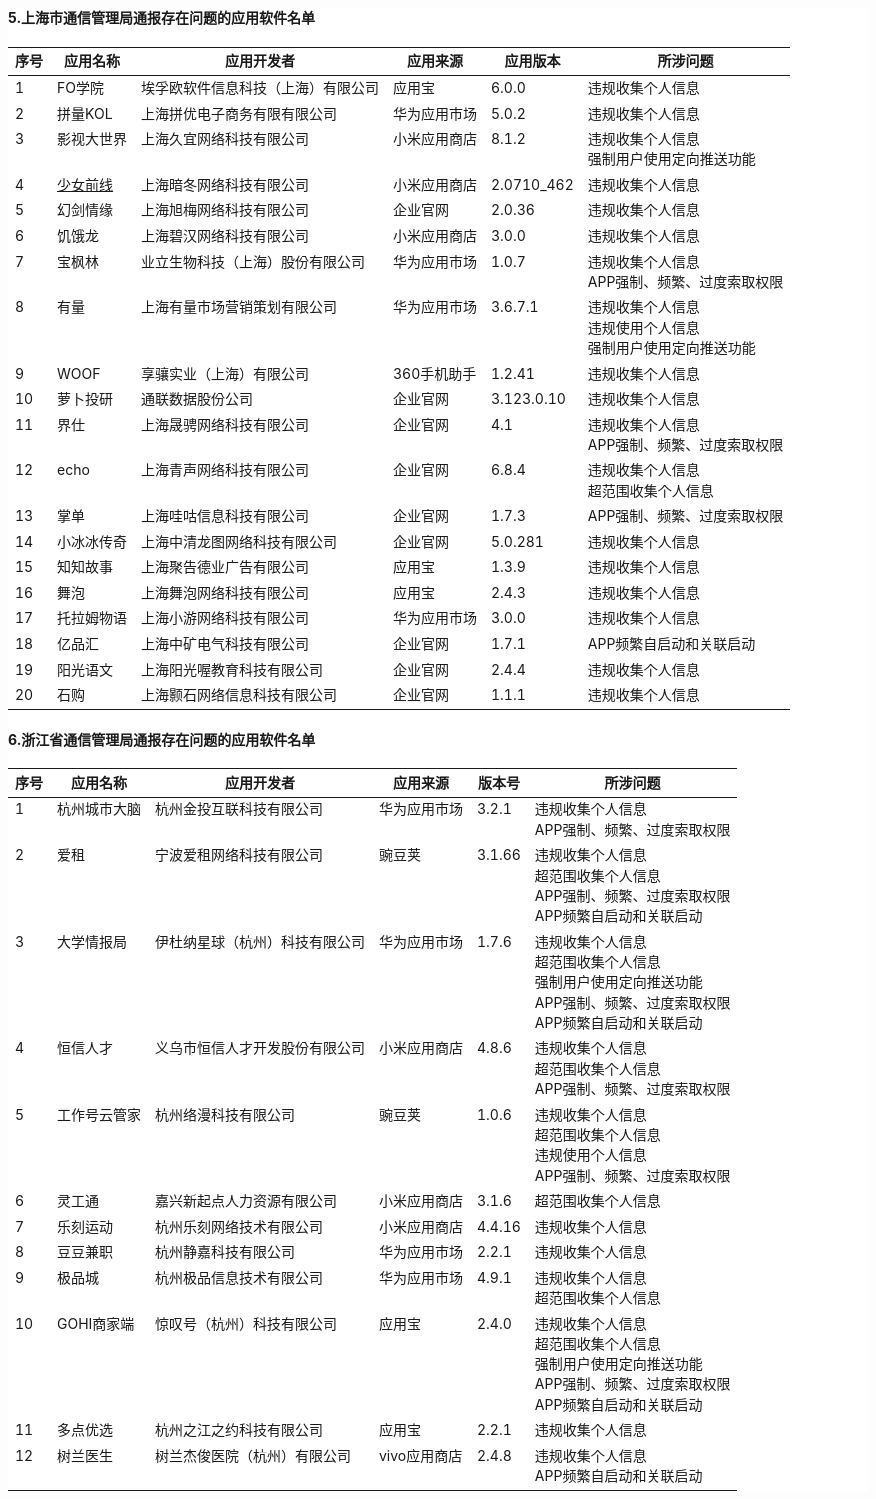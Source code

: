 #### 5.上海市通信管理局通报存在问题的应用软件名单

| 序号 | 应用名称                      | 应用开发者                         | 应用来源     | 应用版本   | 所涉问题                                                         |
| ---- | ----------------------------- | ---------------------------------- | ------------ | ---------- | ---------------------------------------------------------------- |
| 1    | FO学院                        | 埃孚欧软件信息科技（上海）有限公司 | 应用宝       | 6.0.0      | 违规收集个人信息                                                 |
| 2    | 拼量KOL                       | 上海拼优电子商务有限有限公司       | 华为应用市场 | 5.0.2      | 违规收集个人信息                                                 |
| 3    | 影视大世界                    | 上海久宜网络科技有限公司           | 小米应用商店 | 8.1.2      | 违规收集个人信息<br>强制用户使用定向推送功能                     |
| 4    | [少女前线](/game/少女前线.md) | 上海暗冬网络科技有限公司           | 小米应用商店 | 2.0710_462 | 违规收集个人信息                                                 |
| 5    | 幻剑情缘                      | 上海旭梅网络科技有限公司           | 企业官网     | 2.0.36     | 违规收集个人信息                                                 |
| 6    | 饥饿龙                        | 上海碧汉网络科技有限公司           | 小米应用商店 | 3.0.0      | 违规收集个人信息                                                 |
| 7    | 宝枫林                        | 业立生物科技（上海）股份有限公司   | 华为应用市场 | 1.0.7      | 违规收集个人信息<br>APP强制、频繁、过度索取权限                  |
| 8    | 有量                          | 上海有量市场营销策划有限公司       | 华为应用市场 | 3.6.7.1    | 违规收集个人信息<br>违规使用个人信息<br>强制用户使用定向推送功能 |
| 9    | WOOF                          | 享骧实业（上海）有限公司           | 360手机助手  | 1.2.41     | 违规收集个人信息                                                 |
| 10   | 萝卜投研                      | 通联数据股份公司                   | 企业官网     | 3.123.0.10 | 违规收集个人信息                                                 |
| 11   | 界仕                          | 上海晟骋网络科技有限公司           | 企业官网     | 4.1        | 违规收集个人信息<br>APP强制、频繁、过度索取权限                  |
| 12   | echo                          | 上海青声网络科技有限公司           | 企业官网     | 6.8.4      | 违规收集个人信息<br>超范围收集个人信息                           |
| 13   | 掌单                          | 上海哇咕信息科技有限公司           | 企业官网     | 1.7.3      | APP强制、频繁、过度索取权限                                      |
| 14   | 小冰冰传奇                    | 上海中清龙图网络科技有限公司       | 企业官网     | 5.0.281    | 违规收集个人信息                                                 |
| 15   | 知知故事                      | 上海聚告德业广告有限公司           | 应用宝       | 1.3.9      | 违规收集个人信息                                                 |
| 16   | 舞泡                          | 上海舞泡网络科技有限公司           | 应用宝       | 2.4.3      | 违规收集个人信息                                                 |
| 17   | 托拉姆物语                    | 上海小游网络科技有限公司           | 华为应用市场 | 3.0.0      | 违规收集个人信息                                                 |
| 18   | 亿品汇                        | 上海中矿电气科技有限公司           | 企业官网     | 1.7.1      | APP频繁自启动和关联启动                                          |
| 19   | 阳光语文                      | 上海阳光喔教育科技有限公司         | 企业官网     | 2.4.4      | 违规收集个人信息                                                 |
| 20   | 石购                          | 上海颢石网络信息科技有限公司       | 企业官网     | 1.1.1      | 违规收集个人信息                                                 |

#### 6.浙江省通信管理局通报存在问题的应用软件名单

| 序号 | 应用名称            | 应用开发者                               | 应用来源     | 版本号          | 所涉问题                                                                                                                     |
| ---- | ------------------- | ---------------------------------------- | ------------ | --------------- | ---------------------------------------------------------------------------------------------------------------------------- |
| 1    | 杭州城市大脑        | 杭州金投互联科技有限公司                 | 华为应用市场 | 3.2.1           | 违规收集个人信息<br>APP强制、频繁、过度索取权限                                                                              |
| 2    | 爱租                | 宁波爱租网络科技有限公司                 | 豌豆荚       | 3.1.66          | 违规收集个人信息<br>超范围收集个人信息<br>APP强制、频繁、过度索取权限<br>APP频繁自启动和关联启动                             |
| 3    | 大学情报局          | 伊杜纳星球（杭州）科技有限公司           | 华为应用市场 | 1.7.6           | 违规收集个人信息<br>超范围收集个人信息<br>强制用户使用定向推送功能<br>APP强制、频繁、过度索取权限<br>APP频繁自启动和关联启动 |
| 4    | 恒信人才            | 义乌市恒信人才开发股份有限公司           | 小米应用商店 | 4.8.6           | 违规收集个人信息<br>超范围收集个人信息<br>APP强制、频繁、过度索取权限                                                        |
| 5    | 工作号云管家        | 杭州络漫科技有限公司                     | 豌豆荚       | 1.0.6           | 违规收集个人信息<br>超范围收集个人信息<br>违规使用个人信息<br>APP强制、频繁、过度索取权限                                    |
| 6    | 灵工通              | 嘉兴新起点人力资源有限公司               | 小米应用商店 | 3.1.6           | 超范围收集个人信息                                                                                                           |
| 7    | 乐刻运动            | 杭州乐刻网络技术有限公司                 | 小米应用商店 | 4.4.16          | 违规收集个人信息                                                                                                             |
| 8    | 豆豆兼职            | 杭州静嘉科技有限公司                     | 华为应用市场 | 2.2.1           | 违规收集个人信息                                                                                                             |
| 9    | 极品城              | 杭州极品信息技术有限公司                 | 华为应用市场 | 4.9.1           | 违规收集个人信息<br>超范围收集个人信息                                                                                       |
| 10   | GOHI商家端          | 惊叹号（杭州）科技有限公司               | 应用宝       | 2.4.0           | 违规收集个人信息<br>超范围收集个人信息<br>强制用户使用定向推送功能<br>APP强制、频繁、过度索取权限<br>APP频繁自启动和关联启动 |
| 11   | 多点优选            | 杭州之江之约科技有限公司                 | 应用宝       | 2.2.1           | 违规收集个人信息                                                                                                             |
| 12   | 树兰医生            | 树兰杰俊医院（杭州）有限公司             | vivo应用商店 | 2.4.8           | 违规收集个人信息<br>APP频繁自启动和关联启动                                                                                  |